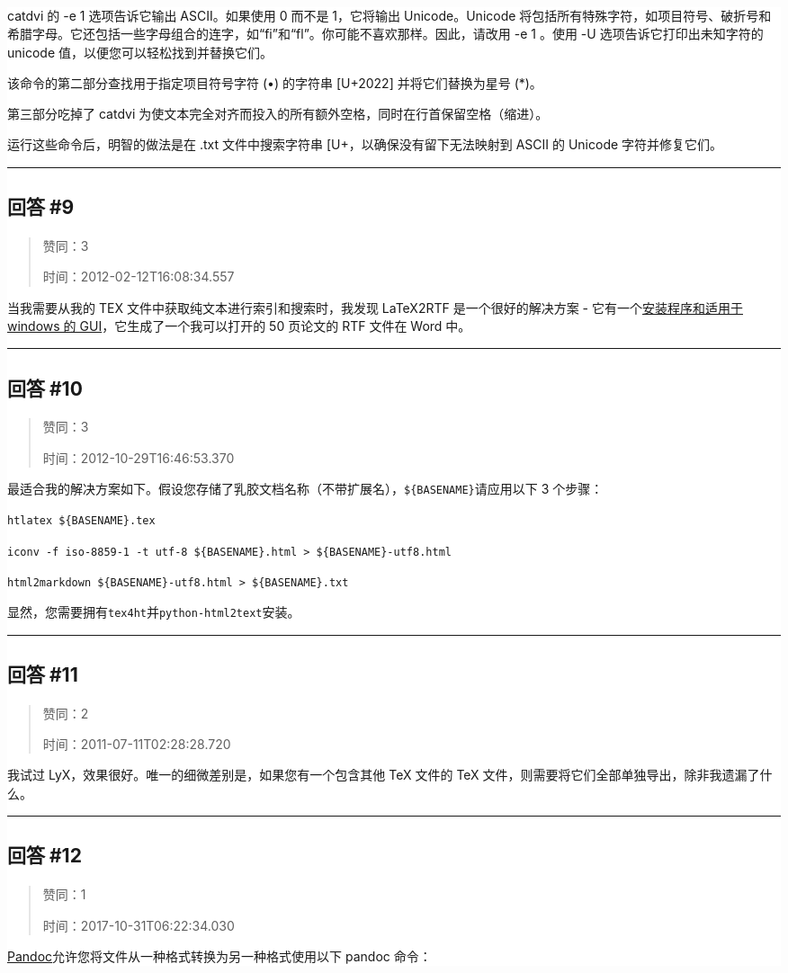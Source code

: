 catdvi 的 -e 1 选项告诉它输出 ASCII。如果使用 0 而不是 1，它将输出 Unicode。Unicode 将包括所有特殊字符，如项目符号、破折号和希腊字母。它还包括一些字母组​​合的连字，如“fi”和“fl”。你可能不喜欢那样。因此，请改用 -e 1 。使用 -U 选项告诉它打印出未知字符的 unicode 值，以便您可以轻松找到并替换它们。

该命令的第二部分查找用于指定项目符号字符 (•) 的字符串 [U+2022] 并将它们替换为星号 (*)。

第三部分吃掉了 catdvi 为使文本完全对齐而投入的所有额外空格，同时在行首保留空格（缩进）。

运行这些命令后，明智的做法是在 .txt 文件中搜索字符串 [U+，以确保没有留下无法映射到 ASCII 的 Unicode 字符并修复它们。

* * *

## 回答 #9

> 赞同：3
> 
> 时间：2012-02-12T16:08:34.557

当我需要从我的 TEX 文件中获取纯文本进行索引和搜索时，我发现 LaTeX2RTF 是一个很好的解决方案 - 它有一个[安装程序和适用于 windows 的 GUI](http://sourceforge.net/projects/latex2rtf/files/latex2rtf-win/)，它生成了一个我可以打开的 50 页论文的 RTF 文件在 Word 中。

* * *

## 回答 #10

> 赞同：3
> 
> 时间：2012-10-29T16:46:53.370

最适合我的解决方案如下。假设您存储了乳胶文档名称（不带扩展名），`${BASENAME}`请应用以下 3 个步骤：

`htlatex ${BASENAME}.tex`

`iconv -f iso-8859-1 -t utf-8 ${BASENAME}.html > ${BASENAME}-utf8.html`

`html2markdown ${BASENAME}-utf8.html > ${BASENAME}.txt`

显然，您需要拥有`tex4ht`并`python-html2text`安装。

* * *

## 回答 #11

> 赞同：2
> 
> 时间：2011-07-11T02:28:28.720

我试过 LyX，效果很好。唯一的细微差别是，如果您有一个包含其他 TeX 文件的 TeX 文件，则需要将它们全部单独导出，除非我遗漏了什么。

* * *

## 回答 #12

> 赞同：1
> 
> 时间：2017-10-31T06:22:34.030

[Pandoc](http://pandoc.org/try/)允许您将文件从一种格式转换为另一种格式使用以下 pandoc 命令：

